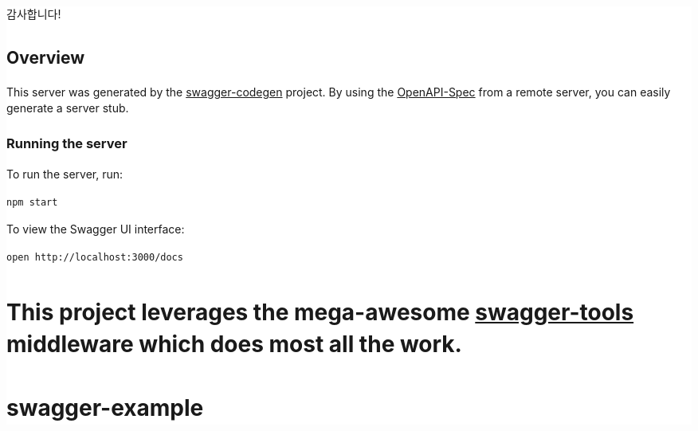 감사합니다!

 



## Overview
This server was generated by the [swagger-codegen](https://github.com/swagger-api/swagger-codegen) project.  By using the [OpenAPI-Spec](https://github.com/OAI/OpenAPI-Specification) from a remote server, you can easily generate a server stub.

### Running the server
To run the server, run:

```
npm start
```

To view the Swagger UI interface:

```
open http://localhost:3000/docs
```

This project leverages the mega-awesome [swagger-tools](https://github.com/apigee-127/swagger-tools) middleware which does most all the work.
=======
# swagger-example
